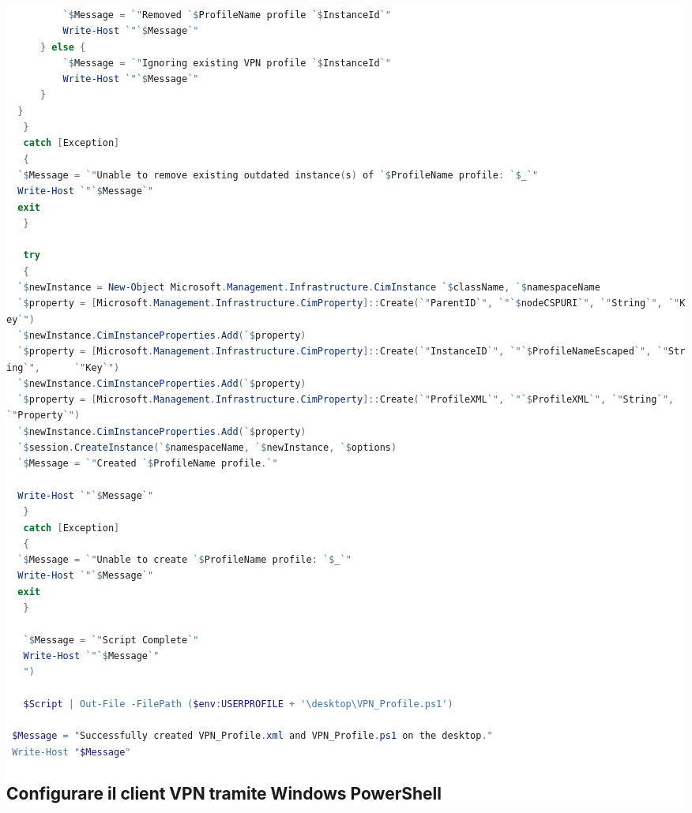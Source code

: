    ```makeProfile.ps1
             `$Message = `"Removed `$ProfileName profile `$InstanceId`"
             Write-Host `"`$Message`"
         } else {
             `$Message = `"Ignoring existing VPN profile `$InstanceId`"
             Write-Host `"`$Message`"
         }
     }
      }
      catch [Exception]
      {
     `$Message = `"Unable to remove existing outdated instance(s) of `$ProfileName profile: `$_`"
     Write-Host `"`$Message`"
     exit
      }
 
      try
      {
     `$newInstance = New-Object Microsoft.Management.Infrastructure.CimInstance `$className, `$namespaceName
     `$property = [Microsoft.Management.Infrastructure.CimProperty]::Create(`"ParentID`", `"`$nodeCSPURI`", `"String`", `"Key`")
     `$newInstance.CimInstanceProperties.Add(`$property)
     `$property = [Microsoft.Management.Infrastructure.CimProperty]::Create(`"InstanceID`", `"`$ProfileNameEscaped`", `"String`",      `"Key`")
     `$newInstance.CimInstanceProperties.Add(`$property)
     `$property = [Microsoft.Management.Infrastructure.CimProperty]::Create(`"ProfileXML`", `"`$ProfileXML`", `"String`", `"Property`")
     `$newInstance.CimInstanceProperties.Add(`$property)
     `$session.CreateInstance(`$namespaceName, `$newInstance, `$options)
     `$Message = `"Created `$ProfileName profile.`"

     Write-Host `"`$Message`"
      }
      catch [Exception]
      {
     `$Message = `"Unable to create `$ProfileName profile: `$_`"
     Write-Host `"`$Message`"
     exit
      }
 
      `$Message = `"Script Complete`"
      Write-Host `"`$Message`"
      ")
 
      $Script | Out-File -FilePath ($env:USERPROFILE + '\desktop\VPN_Profile.ps1')
    
    $Message = "Successfully created VPN_Profile.xml and VPN_Profile.ps1 on the desktop."
    Write-Host "$Message"
   ```

## <a name="configure-the-vpn-client-by-using-windows-powershell"></a>Configurare il client VPN tramite Windows PowerShell

